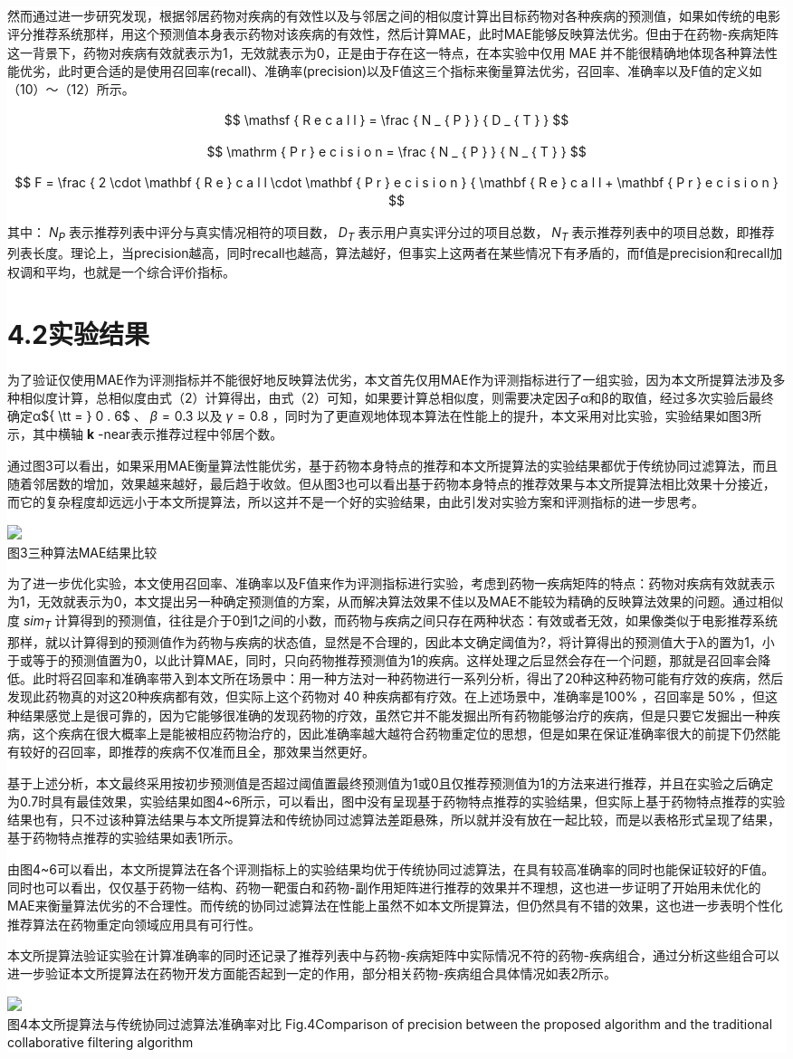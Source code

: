然而通过进一步研究发现，根据邻居药物对疾病的有效性以及与邻居之间的相似度计算出目标药物对各种疾病的预测值，如果如传统的电影评分推荐系统那样，用这个预测值本身表示药物对该疾病的有效性，然后计算MAE，此时MAE能够反映算法优劣。但由于在药物-疾病矩阵这一背景下，药物对疾病有效就表示为1，无效就表示为0，正是由于存在这一特点，在本实验中仅用 MAE 并不能很精确地体现各种算法性能优劣，此时更合适的是使用召回率(recall)、准确率(precision)以及F值这三个指标来衡量算法优劣，召回率、准确率以及F值的定义如（10）～（12）所示。

$$
\mathsf { R e c a l l } = \frac { N _ { P } } { D _ { T } }
$$

$$
\mathrm { P r } e c i s i o n = \frac { N _ { P } } { N _ { T } }
$$

$$
F = \frac { 2 \cdot \mathbf { R e } c a l l \cdot \mathbf { P r } e c i s i o n } { \mathbf { R e } c a l l + \mathbf { P r } e c i s i o n }
$$

其中： $N _ { P }$ 表示推荐列表中评分与真实情况相符的项目数， $D _ { T }$ 表示用户真实评分过的项目总数， ${ { N } _ { T } }$ 表示推荐列表中的项目总数，即推荐列表长度。理论上，当precision越高，同时recall也越高，算法越好，但事实上这两者在某些情况下有矛盾的，而f值是precision和recall加权调和平均，也就是一个综合评价指标。

# 4.2实验结果

为了验证仅使用MAE作为评测指标并不能很好地反映算法优劣，本文首先仅用MAE作为评测指标进行了一组实验，因为本文所提算法涉及多种相似度计算，总相似度由式（2）计算得出，由式（2）可知，如果要计算总相似度，则需要决定因子α和β的取值，经过多次实验后最终确定α${ \tt = } 0 . 6$ 、 $\beta = 0 . 3$ 以及 $\gamma = 0 . 8$ ，同时为了更直观地体现本算法在性能上的提升，本文采用对比实验，实验结果如图3所示，其中横轴 $\mathbf { k }$ -near表示推荐过程中邻居个数。

通过图3可以看出，如果采用MAE衡量算法性能优劣，基于药物本身特点的推荐和本文所提算法的实验结果都优于传统协同过滤算法，而且随着邻居数的增加，效果越来越好，最后趋于收敛。但从图3也可以看出基于药物本身特点的推荐效果与本文所提算法相比效果十分接近，而它的复杂程度却远远小于本文所提算法，所以这并不是一个好的实验结果，由此引发对实验方案和评测指标的进一步思考。

![](images/6a9552a14f47d5963a2d80a20c87ff7e8189ffc2f0c48091493801c0fda16a47.jpg)  
图3三种算法MAE结果比较

为了进一步优化实验，本文使用召回率、准确率以及F值来作为评测指标进行实验，考虑到药物一疾病矩阵的特点：药物对疾病有效就表示为1，无效就表示为0，本文提出另一种确定预测值的方案，从而解决算法效果不佳以及MAE不能较为精确的反映算法效果的问题。通过相似度 $s i m _ { T }$ 计算得到的预测值，往往是介于0到1之间的小数，而药物与疾病之间只存在两种状态：有效或者无效，如果像类似于电影推荐系统那样，就以计算得到的预测值作为药物与疾病的状态值，显然是不合理的，因此本文确定阈值为?，将计算得出的预测值大于λ的置为1，小于或等于的预测值置为0，以此计算MAE，同时，只向药物推荐预测值为1的疾病。这样处理之后显然会存在一个问题，那就是召回率会降低。此时将召回率和准确率带入到本文所在场景中：用一种方法对一种药物进行一系列分析，得出了20种这种药物可能有疗效的疾病，然后发现此药物真的对这20种疾病都有效，但实际上这个药物对 40 种疾病都有疗效。在上述场景中，准确率是$100 \%$ ，召回率是 $5 0 \%$ ，但这种结果感觉上是很可靠的，因为它能够很准确的发现药物的疗效，虽然它并不能发掘出所有药物能够治疗的疾病，但是只要它发掘出一种疾病，这个疾病在很大概率上是能被相应药物治疗的，因此准确率越大越符合药物重定位的思想，但是如果在保证准确率很大的前提下仍然能有较好的召回率，即推荐的疾病不仅准而且全，那效果当然更好。

基于上述分析，本文最终采用按初步预测值是否超过阈值置最终预测值为1或0且仅推荐预测值为1的方法来进行推荐，并且在实验之后确定为0.7时具有最佳效果，实验结果如图4\~6所示，可以看出，图中没有呈现基于药物特点推荐的实验结果，但实际上基于药物特点推荐的实验结果也有，只不过该种算法结果与本文所提算法和传统协同过滤算法差距悬殊，所以就并没有放在一起比较，而是以表格形式呈现了结果，基于药物特点推荐的实验结果如表1所示。

由图4\~6可以看出，本文所提算法在各个评测指标上的实验结果均优于传统协同过滤算法，在具有较高准确率的同时也能保证较好的F值。同时也可以看出，仅仅基于药物一结构、药物一靶蛋白和药物-副作用矩阵进行推荐的效果并不理想，这也进一步证明了开始用未优化的MAE来衡量算法优劣的不合理性。而传统的协同过滤算法在性能上虽然不如本文所提算法，但仍然具有不错的效果，这也进一步表明个性化推荐算法在药物重定向领域应用具有可行性。

本文所提算法验证实验在计算准确率的同时还记录了推荐列表中与药物-疾病矩阵中实际情况不符的药物-疾病组合，通过分析这些组合可以进一步验证本文所提算法在药物开发方面能否起到一定的作用，部分相关药物-疾病组合具体情况如表2所示。

![](images/04f3dfcff8e394ecb01a0811f744cf79c7e27e71ec910288250769e262610cef.jpg)  
图4本文所提算法与传统协同过滤算法准确率对比 Fig.4Comparison of precision between the proposed algorithm and the traditional collaborative filtering algorithm
